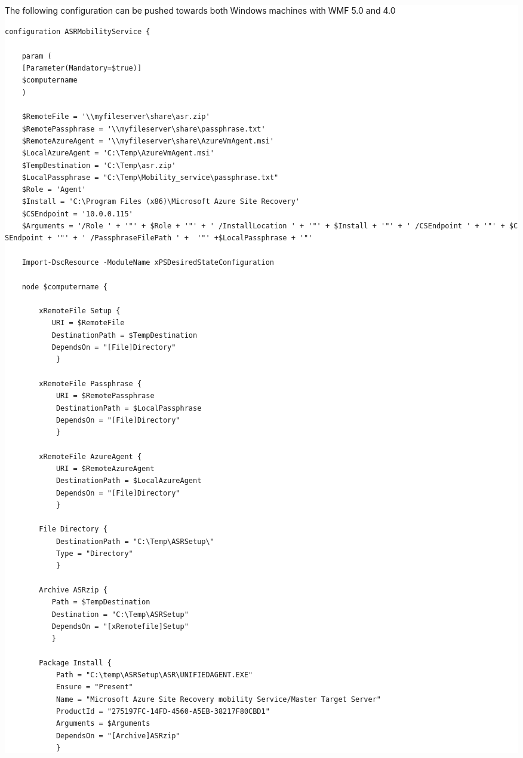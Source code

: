 The following configuration can be pushed towards both Windows machines with WMF 5.0 and 4.0

```
configuration ASRMobilityService {

    param (
    [Parameter(Mandatory=$true)]
    $computername
    )

    $RemoteFile = '\\myfileserver\share\asr.zip'
    $RemotePassphrase = '\\myfileserver\share\passphrase.txt'
    $RemoteAzureAgent = '\\myfileserver\share\AzureVmAgent.msi'
    $LocalAzureAgent = 'C:\Temp\AzureVmAgent.msi'
    $TempDestination = 'C:\Temp\asr.zip'
    $LocalPassphrase = "C:\Temp\Mobility_service\passphrase.txt"
    $Role = 'Agent'
    $Install = 'C:\Program Files (x86)\Microsoft Azure Site Recovery'
    $CSEndpoint = '10.0.0.115'
    $Arguments = '/Role ' + '"' + $Role + '"' + ' /InstallLocation ' + '"' + $Install + '"' + ' /CSEndpoint ' + '"' + $CSEndpoint + '"' + ' /PassphraseFilePath ' +  '"' +$LocalPassphrase + '"'  

    Import-DscResource -ModuleName xPSDesiredStateConfiguration

    node $computername {      

        xRemoteFile Setup {
           URI = $RemoteFile
           DestinationPath = $TempDestination
           DependsOn = "[File]Directory"
            }

        xRemoteFile Passphrase {
            URI = $RemotePassphrase
            DestinationPath = $LocalPassphrase
            DependsOn = "[File]Directory"
            }

        xRemoteFile AzureAgent {
            URI = $RemoteAzureAgent
            DestinationPath = $LocalAzureAgent
            DependsOn = "[File]Directory"
            }

        File Directory {
            DestinationPath = "C:\Temp\ASRSetup\"
            Type = "Directory"            
            }

        Archive ASRzip {
           Path = $TempDestination
           Destination = "C:\Temp\ASRSetup"
           DependsOn = "[xRemotefile]Setup"
           }

        Package Install {
            Path = "C:\temp\ASRSetup\ASR\UNIFIEDAGENT.EXE"
            Ensure = "Present"
            Name = "Microsoft Azure Site Recovery mobility Service/Master Target Server"
            ProductId = "275197FC-14FD-4560-A5EB-38217F80CBD1"
            Arguments = $Arguments
            DependsOn = "[Archive]ASRzip"
            }

```